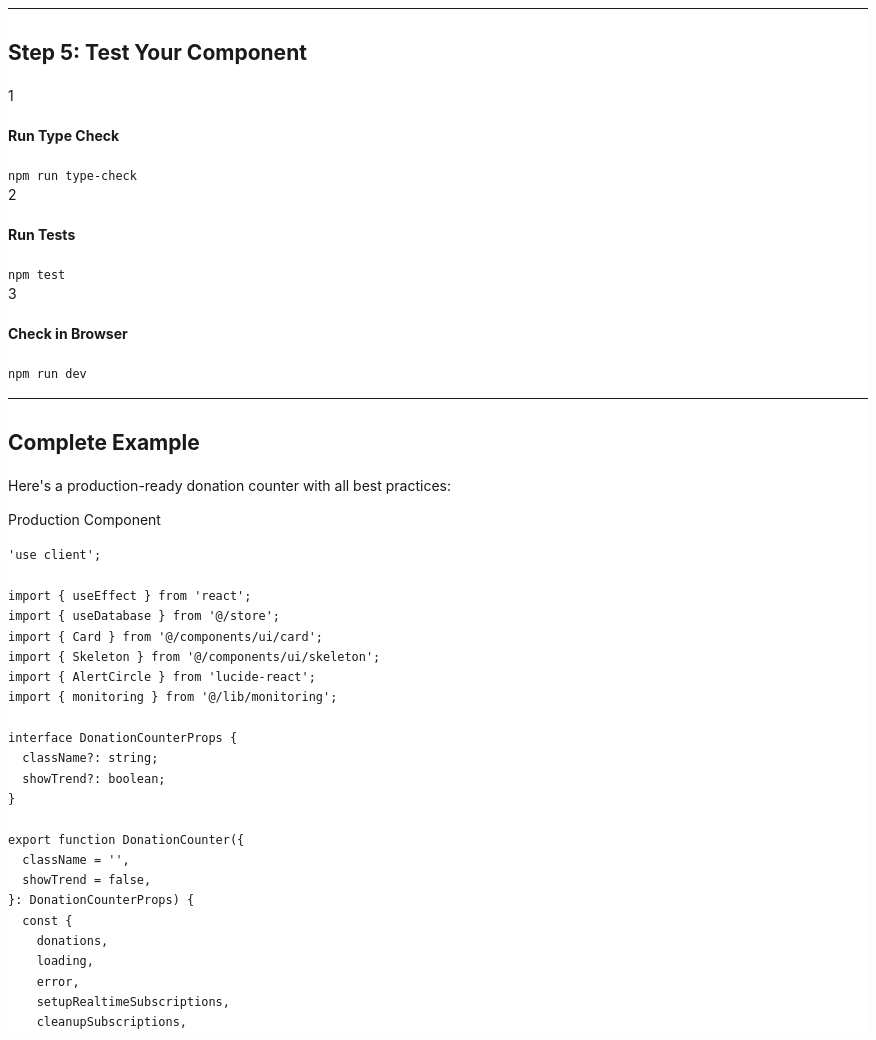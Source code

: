 </div>

---

## Step 5: Test Your Component

<div class="test-steps">
  <div class="step">
    <span class="step-number">1</span>
    <div class="step-content">
      <h4>Run Type Check</h4>
      <code>npm run type-check</code>
    </div>
  </div>
  
  <div class="step">
    <span class="step-number">2</span>
    <div class="step-content">
      <h4>Run Tests</h4>
      <code>npm test</code>
    </div>
  </div>
  
  <div class="step">
    <span class="step-number">3</span>
    <div class="step-content">
      <h4>Check in Browser</h4>
      <code>npm run dev</code>
    </div>
  </div>
</div>

---

## Complete Example

Here's a production-ready donation counter with all best practices:

<div class="code-example">
  <div class="filename">Production Component</div>

```tsx
'use client';

import { useEffect } from 'react';
import { useDatabase } from '@/store';
import { Card } from '@/components/ui/card';
import { Skeleton } from '@/components/ui/skeleton';
import { AlertCircle } from 'lucide-react';
import { monitoring } from '@/lib/monitoring';

interface DonationCounterProps {
  className?: string;
  showTrend?: boolean;
}

export function DonationCounter({
  className = '',
  showTrend = false,
}: DonationCounterProps) {
  const {
    donations,
    loading,
    error,
    setupRealtimeSubscriptions,
    cleanupSubscriptions,
```